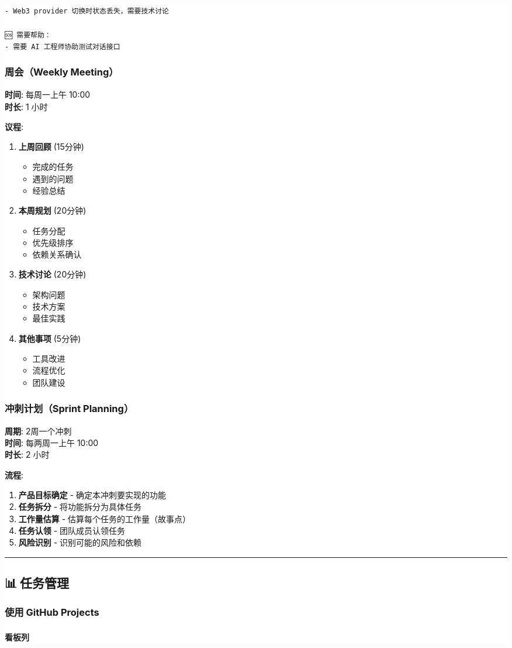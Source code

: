 ```
- Web3 provider 切换时状态丢失，需要技术讨论

🆘 需要帮助：
- 需要 AI 工程师协助测试对话接口
```

### 周会（Weekly Meeting）

**时间**: 每周一上午 10:00  
**时长**: 1 小时

**议程**:
1. **上周回顾** (15分钟)
   - 完成的任务
   - 遇到的问题
   - 经验总结

2. **本周规划** (20分钟)
   - 任务分配
   - 优先级排序
   - 依赖关系确认

3. **技术讨论** (20分钟)
   - 架构问题
   - 技术方案
   - 最佳实践

4. **其他事项** (5分钟)
   - 工具改进
   - 流程优化
   - 团队建设

### 冲刺计划（Sprint Planning）

**周期**: 2周一个冲刺  
**时间**: 每两周一上午 10:00  
**时长**: 2 小时

**流程**:
1. **产品目标确定** - 确定本冲刺要实现的功能
2. **任务拆分** - 将功能拆分为具体任务
3. **工作量估算** - 估算每个任务的工作量（故事点）
4. **任务认领** - 团队成员认领任务
5. **风险识别** - 识别可能的风险和依赖

---

## 📊 任务管理

### 使用 GitHub Projects

#### 看板列
